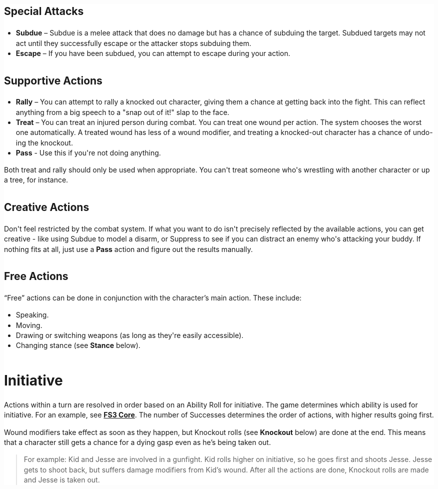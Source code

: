 ## Special Attacks

* **Subdue** – Subdue is a melee attack that does no damage but has a chance of subduing the target.  Subdued targets may not act until they successfully escape or the attacker stops subduing them. 
* **Escape** – If you have been subdued, you can attempt to escape during your action.

## Supportive Actions

* **Rally** – You can attempt to rally a knocked out character, giving them a chance at getting back into the fight. This can reflect anything from a big speech to a "snap out of it!" slap to the face.
* **Treat** – You can treat an injured person during combat.  You can treat one wound per action.  The system chooses the worst one automatically.  A treated wound has less of a wound modifier, and treating a knocked-out character has a chance of undo-ing the knockout.
* **Pass** - Use this if you're not doing anything.

Both treat and rally should only be used when appropriate.  You can't treat someone who's wrestling with another character or up a tree, for instance.

## Creative Actions

Don't feel restricted by the combat system.  If what you want to do isn't precisely reflected by the available actions, you can get creative - like using Subdue to model a disarm, or Suppress to see if you can distract an enemy who's attacking your buddy.  If nothing fits at all, just use a **Pass** action and figure out the results manually.
  
## Free Actions

“Free” actions can be done in conjunction with the character’s main action. These include:

* Speaking.
* Moving.
* Drawing or switching weapons (as long as they're easily accessible).
* Changing stance (see **Stance** below).

<a name="initiative"/>

# Initiative

Actions within a turn are resolved in order based on an Ability Roll for initiative. The game determines which ability is used for initiative.  For an example, see **[FS3 Core](/fs3/fs3-3/core)**.  The number of Successes determines the order of actions, with higher results going first.

Wound modifiers take effect as soon as they happen, but Knockout rolls (see **Knockout** below) are done at the end. This means that a character still gets a chance for a dying gasp even as he’s being taken out.

> For example: Kid and Jesse are involved in a gunfight. Kid rolls higher on initiative, so he goes first and shoots Jesse. Jesse gets to shoot back, but suffers damage modifiers from Kid’s wound. After all the actions are done, Knockout rolls are made and Jesse is taken out.

<a name="stance"/>
